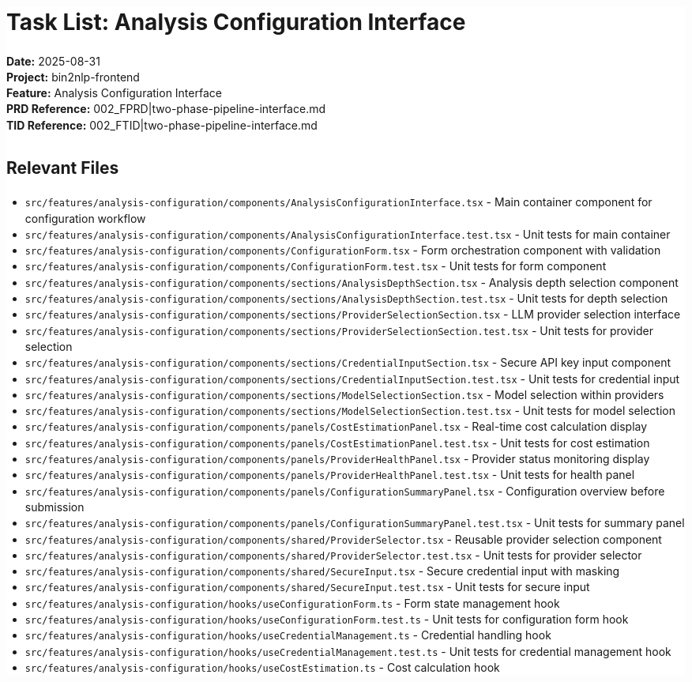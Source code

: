 # Task List: Analysis Configuration Interface

**Date:** 2025-08-31  
**Project:** bin2nlp-frontend  
**Feature:** Analysis Configuration Interface  
**PRD Reference:** 002_FPRD|two-phase-pipeline-interface.md  
**TID Reference:** 002_FTID|two-phase-pipeline-interface.md  

## Relevant Files

- `src/features/analysis-configuration/components/AnalysisConfigurationInterface.tsx` - Main container component for configuration workflow
- `src/features/analysis-configuration/components/AnalysisConfigurationInterface.test.tsx` - Unit tests for main container
- `src/features/analysis-configuration/components/ConfigurationForm.tsx` - Form orchestration component with validation
- `src/features/analysis-configuration/components/ConfigurationForm.test.tsx` - Unit tests for form component
- `src/features/analysis-configuration/components/sections/AnalysisDepthSection.tsx` - Analysis depth selection component
- `src/features/analysis-configuration/components/sections/AnalysisDepthSection.test.tsx` - Unit tests for depth selection
- `src/features/analysis-configuration/components/sections/ProviderSelectionSection.tsx` - LLM provider selection interface
- `src/features/analysis-configuration/components/sections/ProviderSelectionSection.test.tsx` - Unit tests for provider selection
- `src/features/analysis-configuration/components/sections/CredentialInputSection.tsx` - Secure API key input component
- `src/features/analysis-configuration/components/sections/CredentialInputSection.test.tsx` - Unit tests for credential input
- `src/features/analysis-configuration/components/sections/ModelSelectionSection.tsx` - Model selection within providers
- `src/features/analysis-configuration/components/sections/ModelSelectionSection.test.tsx` - Unit tests for model selection
- `src/features/analysis-configuration/components/panels/CostEstimationPanel.tsx` - Real-time cost calculation display
- `src/features/analysis-configuration/components/panels/CostEstimationPanel.test.tsx` - Unit tests for cost estimation
- `src/features/analysis-configuration/components/panels/ProviderHealthPanel.tsx` - Provider status monitoring display
- `src/features/analysis-configuration/components/panels/ProviderHealthPanel.test.tsx` - Unit tests for health panel
- `src/features/analysis-configuration/components/panels/ConfigurationSummaryPanel.tsx` - Configuration overview before submission
- `src/features/analysis-configuration/components/panels/ConfigurationSummaryPanel.test.tsx` - Unit tests for summary panel
- `src/features/analysis-configuration/components/shared/ProviderSelector.tsx` - Reusable provider selection component
- `src/features/analysis-configuration/components/shared/ProviderSelector.test.tsx` - Unit tests for provider selector
- `src/features/analysis-configuration/components/shared/SecureInput.tsx` - Secure credential input with masking
- `src/features/analysis-configuration/components/shared/SecureInput.test.tsx` - Unit tests for secure input
- `src/features/analysis-configuration/hooks/useConfigurationForm.ts` - Form state management hook
- `src/features/analysis-configuration/hooks/useConfigurationForm.test.ts` - Unit tests for configuration form hook
- `src/features/analysis-configuration/hooks/useCredentialManagement.ts` - Credential handling hook
- `src/features/analysis-configuration/hooks/useCredentialManagement.test.ts` - Unit tests for credential management hook
- `src/features/analysis-configuration/hooks/useCostEstimation.ts` - Cost calculation hook